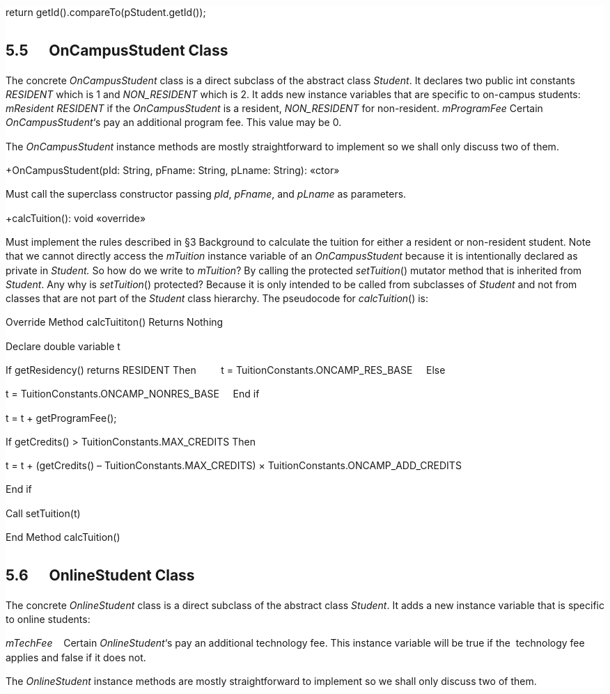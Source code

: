 return getId().compareTo(pStudent.getId());

<h2>5.5&nbsp;&nbsp;&nbsp;&nbsp;&nbsp; OnCampusStudent Class</h2>
The concrete <em>OnCampusStudent</em> class is a direct subclass of the abstract class <em>Student</em>. It declares two public int constants <em>RESIDENT </em>which is 1 and <em>NON_RESIDENT </em>which is 2. It adds new instance variables that are specific to on-campus students: <em>mResident RESIDENT </em>if the <em>OnCampusStudent</em> is a resident, <em>NON_RESIDENT </em>for non-resident. <em>mProgramFee </em>Certain <em>OnCampusStudent</em>‘s pay an additional program fee. This value may be 0.

The <em>OnCampusStudent </em>instance methods are mostly straightforward to implement so we shall only discuss two of them.

+OnCampusStudent(pId: String, pFname: String, pLname: String): «ctor»

Must call the superclass constructor passing <em>pId</em>, <em>pFname</em>, and <em>pLname </em>as parameters.

+calcTuition(): void «override»

Must implement the rules described in §3 Background to calculate the tuition for either a resident or non-resident student. Note that we cannot directly access the <em>mTuition</em> instance variable of an <em>OnCampusStudent </em>because it is intentionally declared as private in <em>Student.</em> So how do we write to <em>mTuition</em>? By calling the protected <em>setTuition</em>() mutator method that is inherited from <em>Student</em>. Any why is <em>setTuition</em>() protected? Because it is only intended to be called from subclasses of <em>Student</em> and not from classes that are not part of the <em>Student</em> class hierarchy. The pseudocode for <em>calcTuition</em>() is:

Override Method calcTuititon() Returns Nothing

Declare double variable t

If getResidency() returns RESIDENT Then&nbsp;&nbsp;&nbsp;&nbsp;&nbsp;&nbsp;&nbsp;&nbsp; t = TuitionConstants.ONCAMP_RES_BASE&nbsp;&nbsp;&nbsp;&nbsp; Else

t = TuitionConstants.ONCAMP_NONRES_BASE&nbsp;&nbsp;&nbsp;&nbsp; End if

t = t + getProgramFee();

If getCredits() &gt; TuitionConstants.MAX_CREDITS Then

t = t + (getCredits() – TuitionConstants.MAX_CREDITS) × TuitionConstants.ONCAMP_ADD_CREDITS

End if

Call setTuition(t)

End Method calcTuition()

<h2>5.6&nbsp;&nbsp;&nbsp;&nbsp;&nbsp; OnlineStudent Class</h2>
The concrete <em>OnlineStudent</em> class is a direct subclass of the abstract class <em>Student</em>. It adds a new instance variable that is specific to online students:

<em>mTechFee&nbsp;&nbsp;&nbsp; </em>Certain <em>OnlineStudent</em>‘s pay an additional technology fee. This instance variable will be true if the&nbsp; technology fee applies and false if it does not.

The <em>OnlineStudent </em>instance methods are mostly straightforward to implement so we shall only discuss two of them.
